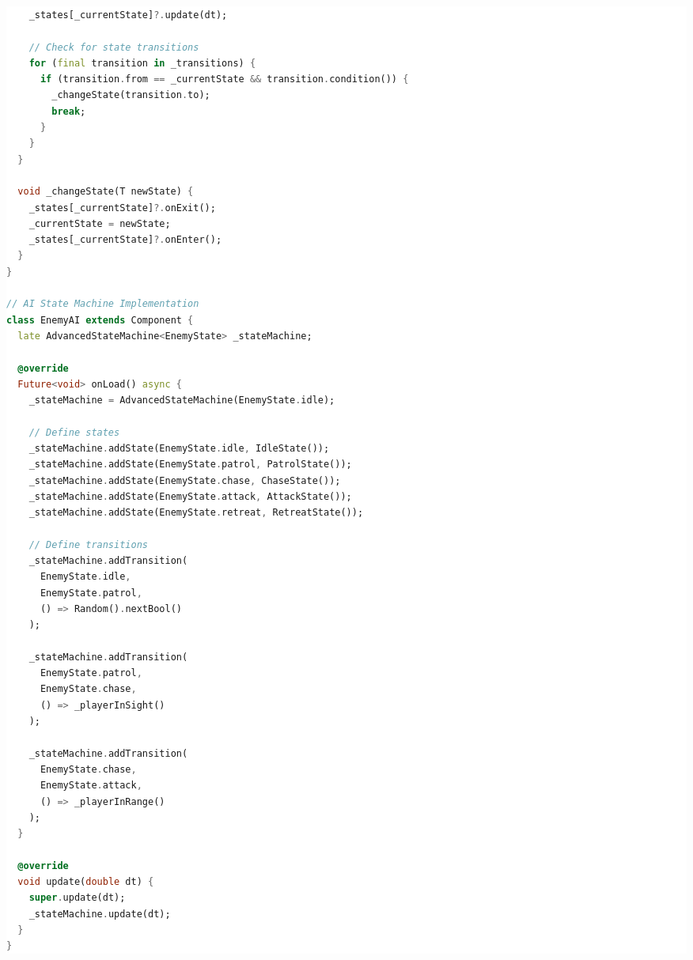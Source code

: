 ```dart
    _states[_currentState]?.update(dt);
    
    // Check for state transitions
    for (final transition in _transitions) {
      if (transition.from == _currentState && transition.condition()) {
        _changeState(transition.to);
        break;
      }
    }
  }
  
  void _changeState(T newState) {
    _states[_currentState]?.onExit();
    _currentState = newState;
    _states[_currentState]?.onEnter();
  }
}

// AI State Machine Implementation
class EnemyAI extends Component {
  late AdvancedStateMachine<EnemyState> _stateMachine;
  
  @override
  Future<void> onLoad() async {
    _stateMachine = AdvancedStateMachine(EnemyState.idle);
    
    // Define states
    _stateMachine.addState(EnemyState.idle, IdleState());
    _stateMachine.addState(EnemyState.patrol, PatrolState());
    _stateMachine.addState(EnemyState.chase, ChaseState());
    _stateMachine.addState(EnemyState.attack, AttackState());
    _stateMachine.addState(EnemyState.retreat, RetreatState());
    
    // Define transitions
    _stateMachine.addTransition(
      EnemyState.idle, 
      EnemyState.patrol, 
      () => Random().nextBool()
    );
    
    _stateMachine.addTransition(
      EnemyState.patrol, 
      EnemyState.chase, 
      () => _playerInSight()
    );
    
    _stateMachine.addTransition(
      EnemyState.chase, 
      EnemyState.attack, 
      () => _playerInRange()
    );
  }
  
  @override
  void update(double dt) {
    super.update(dt);
    _stateMachine.update(dt);
  }
}
```
